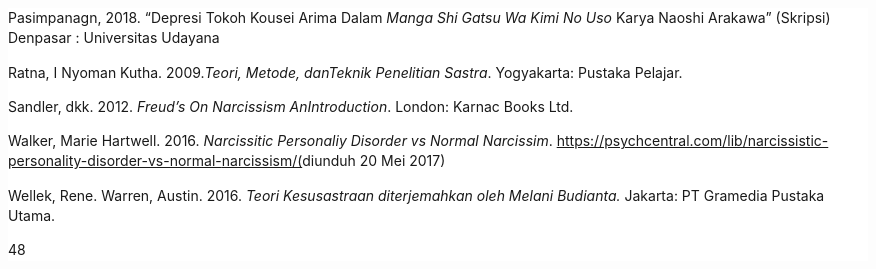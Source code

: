 <p><span class="font5">Pasimpanagn, 2018. “Depresi Tokoh Kousei Arima Dalam </span><span class="font5" style="font-style:italic;">Manga Shi Gatsu Wa Kimi No Uso</span><span class="font5"> Karya Naoshi Arakawa” (Skripsi) Denpasar : Universitas Udayana</span></p>
<p><span class="font5">Ratna, I Nyoman Kutha. 2009.</span><span class="font5" style="font-style:italic;">Teori, Metode, danTeknik Penelitian Sastra</span><span class="font5">. Yogyakarta: Pustaka Pelajar.</span></p>
<p><span class="font5">Sandler, dkk. 2012. </span><span class="font5" style="font-style:italic;">Freud’s On Narcissism AnIntroduction</span><span class="font5">. London: Karnac Books Ltd.</span></p>
<p><span class="font5">Walker, Marie Hartwell. 2016. </span><span class="font5" style="font-style:italic;">Narcissitic Personaliy Disorder vs Normal Narcissim</span><span class="font5">. </span><a href="https://psychcentral.com/lib/narcissistic-personality-disorder-vs-normal-narcissism/"><span class="font5">https://psychcentral.com/lib/narcissistic-personality-disorder-vs-normal-</span></a><span class="font5"></span><a href="https://psychcentral.com/lib/narcissistic-personality-disorder-vs-normal-narcissism/"><span class="font5">narcissism/(</span></a><span class="font5">diunduh 20 Mei 2017)</span></p>
<p><span class="font5">Wellek, Rene. Warren, Austin. 2016. </span><span class="font5" style="font-style:italic;">Teori Kesusastraan diterjemahkan oleh Melani Budianta.</span><span class="font5"> Jakarta: PT Gramedia Pustaka Utama.</span></p>
<p><span class="font1">48</span></p>